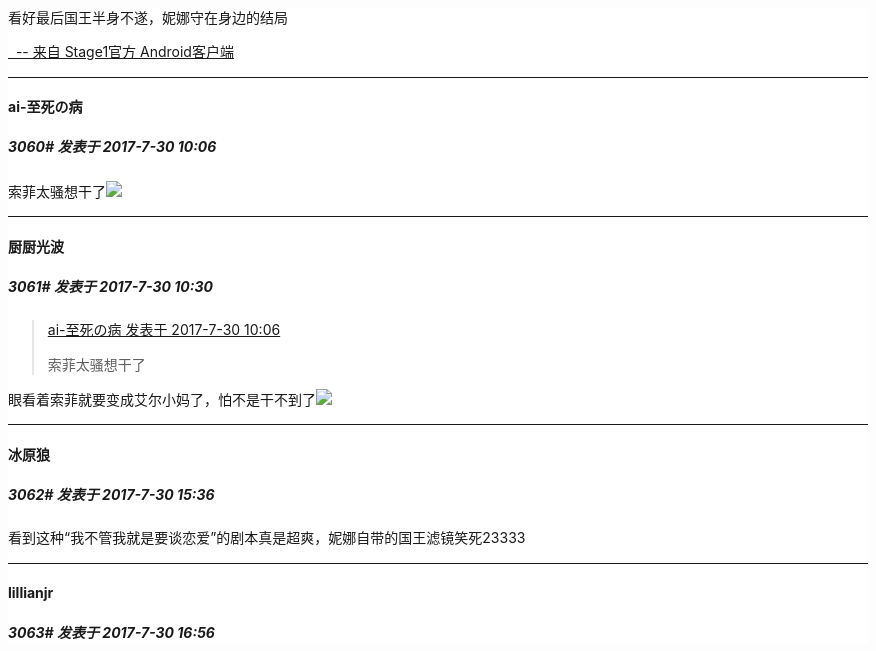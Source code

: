 


看好最后国王半身不遂，妮娜守在身边的结局

[  -- 来自 Stage1官方 Android客户端](https://bbs.saraba1st.com/2b/thread-1497379-1-1.html)







*****

####  ai-至死の病  
##### 3060#       发表于 2017-7-30 10:06




索菲太骚想干了<img src="https://static.saraba1st.com/image/smiley/face2017/077.png" referrerpolicy="no-referrer">







*****

####  厨厨光波  
##### 3061#       发表于 2017-7-30 10:30



<blockquote><a href="httphttps://bbs.saraba1st.com/2b/forum.php?mod=redirect&amp;goto=findpost&amp;pid=36730014&amp;ptid=1229445" target="_blank">ai-至死の病 发表于 2017-7-30 10:06</a>

索菲太骚想干了</blockquote>
眼看着索菲就要变成艾尔小妈了，怕不是干不到了<img src="https://static.saraba1st.com/image/smiley/face2017/065.png" referrerpolicy="no-referrer">







*****

####  冰原狼  
##### 3062#       发表于 2017-7-30 15:36




看到这种“我不管我就是要谈恋爱”的剧本真是超爽，妮娜自带的国王滤镜笑死23333







*****

####  lillianjr  
##### 3063#       发表于 2017-7-30 16:56
